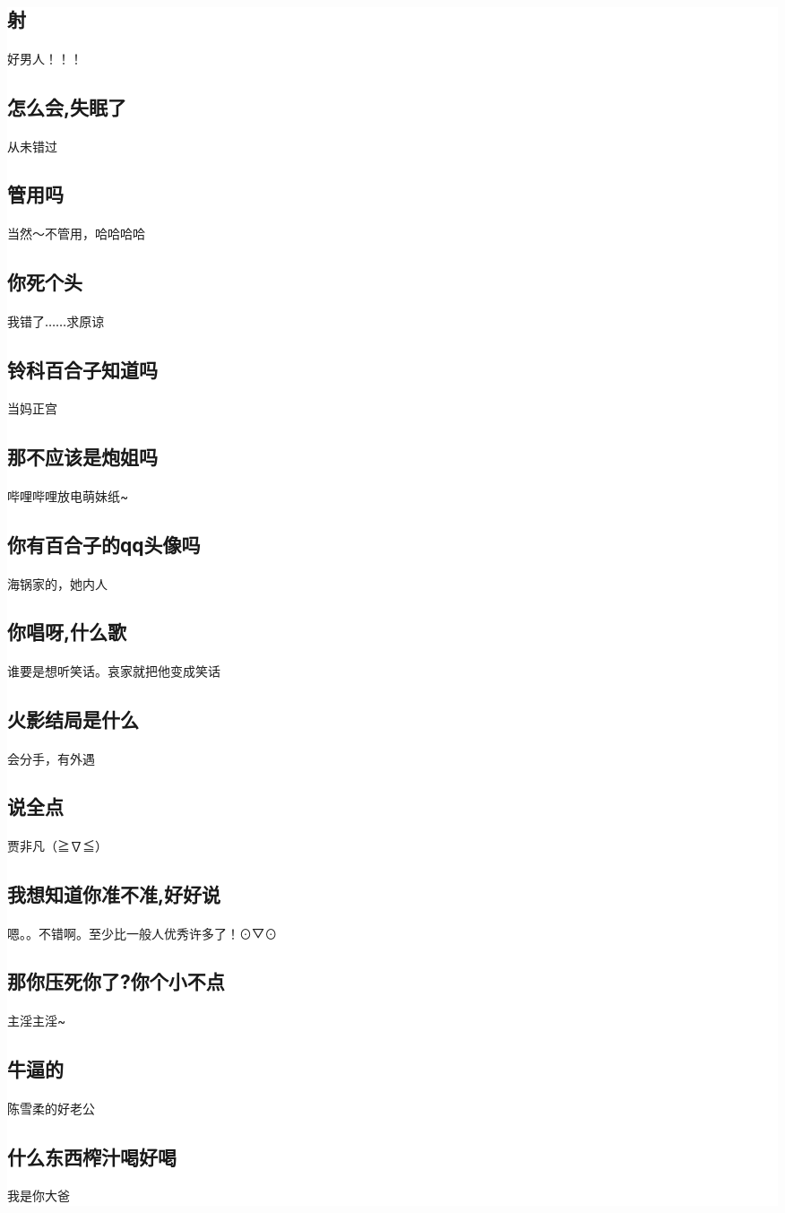 ## 射
好男人！！！

## 怎么会,失眠了
从未错过

## 管用吗
当然～不管用，哈哈哈哈

## 你死个头
我错了……求原谅

## 铃科百合子知道吗
当妈正宫

## 那不应该是炮姐吗
哔哩哔哩放电萌妹纸~

## 你有百合子的qq头像吗
海锅家的，她内人

## 你唱呀,什么歌
谁要是想听笑话。哀家就把他变成笑话

## 火影结局是什么
会分手，有外遇

## 说全点
贾非凡（≧∇≦）

## 我想知道你准不准,好好说
嗯。。不错啊。至少比一般人优秀许多了！⊙▽⊙

## 那你压死你了?你个小不点
主淫主淫~

## 牛逼的
陈雪柔的好老公

## 什么东西榨汁喝好喝
我是你大爸
